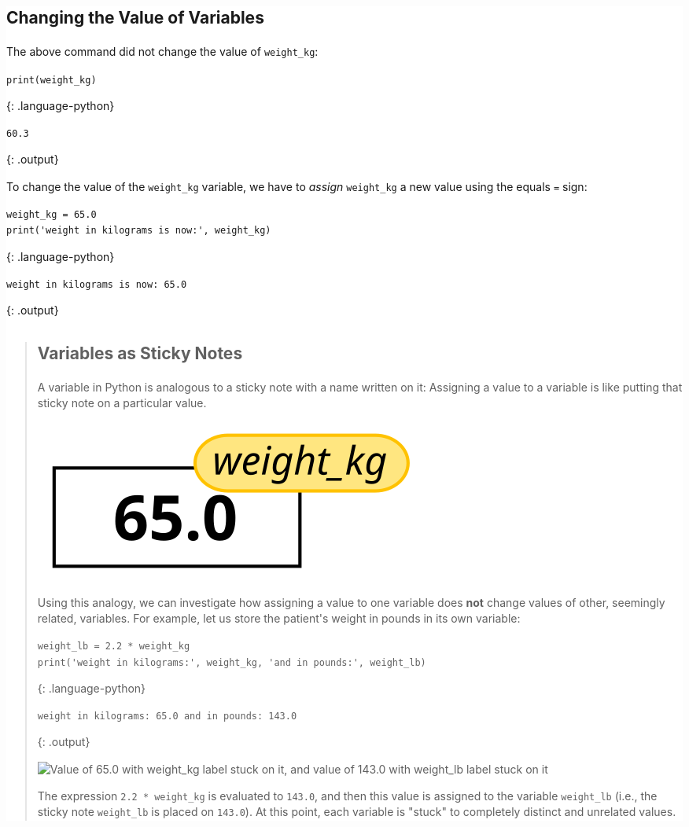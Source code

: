 ## Changing the Value of Variables

The above command did not change the value of `weight_kg`:

~~~
print(weight_kg)
~~~
{: .language-python}
~~~
60.3
~~~
{: .output}

To change the value of the `weight_kg` variable, we have to _assign_
`weight_kg` a new value using the equals `=` sign:

~~~
weight_kg = 65.0
print('weight in kilograms is now:', weight_kg)
~~~
{: .language-python}
~~~
weight in kilograms is now: 65.0
~~~
{: .output}

> ## Variables as Sticky Notes
>
> A variable in Python is analogous to a sticky note with a name written on
> it: Assigning a value to a variable is like putting that sticky note on a
> particular value.
>
> ![Value of 65.0 with weight_kg label stuck on it](../fig/python-sticky-note-variables-01.svg)
>
> Using this analogy, we can investigate how assigning a value to one variable
> does **not** change values of other, seemingly related, variables. For
> example, let us store the patient's weight in pounds in its own variable:
>
> ~~~
> weight_lb = 2.2 * weight_kg
> print('weight in kilograms:', weight_kg, 'and in pounds:', weight_lb)
> ~~~
> {: .language-python}
> ~~~
> weight in kilograms: 65.0 and in pounds: 143.0
> ~~~
> {: .output}
>
> ![Value of 65.0 with weight_kg label stuck on it, and value of 143.0 with weight_lb label
stuck on it](../fig/python-sticky-note-variables-02.svg)
>
> The expression `2.2 * weight_kg` is evaluated to `143.0`, and
> then this value is assigned to the variable `weight_lb` (i.e., the sticky
> note `weight_lb` is placed on `143.0`). At this point, each variable is
> "stuck" to completely distinct and unrelated values.
>